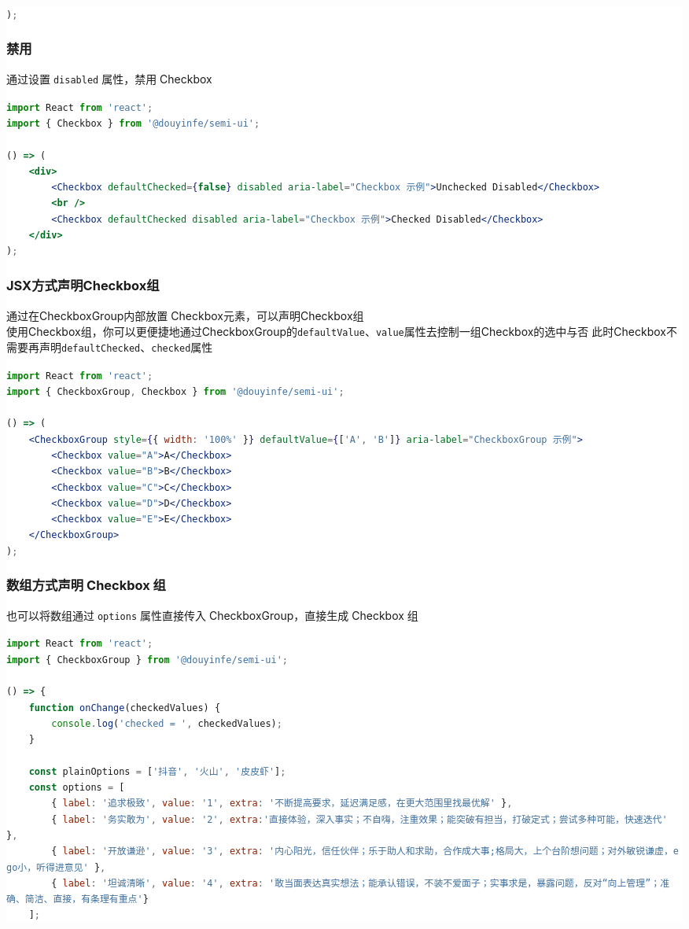 ```jsx live=true
);
```

### 禁用

通过设置 `disabled` 属性，禁用 Checkbox

```jsx live=true
import React from 'react';
import { Checkbox } from '@douyinfe/semi-ui';

() => (
    <div>
        <Checkbox defaultChecked={false} disabled aria-label="Checkbox 示例">Unchecked Disabled</Checkbox>
        <br />
        <Checkbox defaultChecked disabled aria-label="Checkbox 示例">Checked Disabled</Checkbox>
    </div>
);
```

### JSX方式声明Checkbox组

通过在CheckboxGroup内部放置 Checkbox元素，可以声明Checkbox组  
使用Checkbox组，你可以更便捷地通过CheckboxGroup的`defaultValue`、`value`属性去控制一组Checkbox的选中与否
此时Checkbox不需要再声明`defaultChecked`、`checked`属性

```jsx live=true
import React from 'react';
import { CheckboxGroup, Checkbox } from '@douyinfe/semi-ui';

() => (
    <CheckboxGroup style={{ width: '100%' }} defaultValue={['A', 'B']} aria-label="CheckboxGroup 示例">
        <Checkbox value="A">A</Checkbox>
        <Checkbox value="B">B</Checkbox>
        <Checkbox value="C">C</Checkbox>
        <Checkbox value="D">D</Checkbox>
        <Checkbox value="E">E</Checkbox>
    </CheckboxGroup>
);
```


### 数组方式声明 Checkbox 组

也可以将数组通过 `options` 属性直接传入 CheckboxGroup，直接生成 Checkbox 组

```jsx live=true
import React from 'react';
import { CheckboxGroup } from '@douyinfe/semi-ui';

() => {
    function onChange(checkedValues) {
        console.log('checked = ', checkedValues);
    }

    const plainOptions = ['抖音', '火山', '皮皮虾'];
    const options = [
        { label: '追求极致', value: '1', extra: '不断提高要求，延迟满足感，在更大范围里找最优解' },
        { label: '务实敢为', value: '2', extra:'直接体验，深入事实；不自嗨，注重效果；能突破有担当，打破定式；尝试多种可能，快速迭代' },
        { label: '开放谦逊', value: '3', extra: '内心阳光，信任伙伴；乐于助人和求助，合作成大事;格局大，上个台阶想问题；对外敏锐谦虚，ego小，听得进意见' },
        { label: '坦诚清晰', value: '4', extra: '敢当面表达真实想法；能承认错误，不装不爱面子；实事求是，暴露问题，反对“向上管理”；准确、简洁、直接，有条理有重点'}
    ];
```